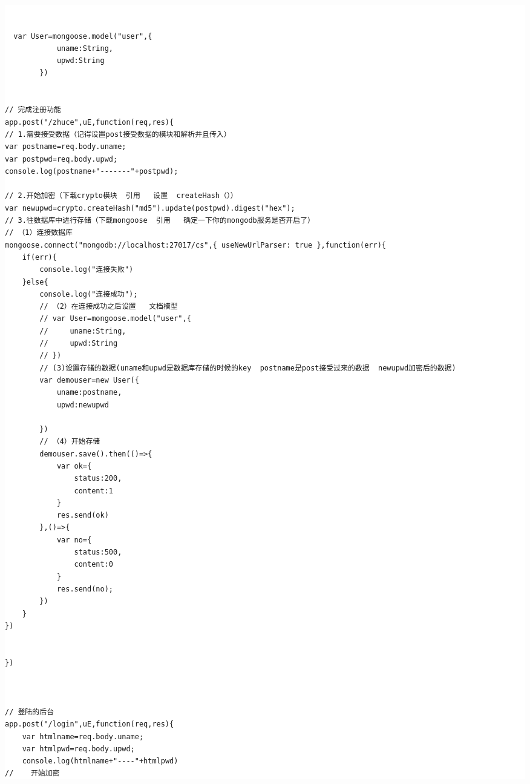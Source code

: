 ```html


  var User=mongoose.model("user",{
            uname:String,
            upwd:String
        })


// 完成注册功能
app.post("/zhuce",uE,function(req,res){
// 1.需要接受数据（记得设置post接受数据的模块和解析并且传入）
var postname=req.body.uname;
var postpwd=req.body.upwd;
console.log(postname+"-------"+postpwd);

// 2.开始加密（下载crypto模块  引用   设置  createHash（））
var newupwd=crypto.createHash("md5").update(postpwd).digest("hex");
// 3.往数据库中进行存储（下载mongoose  引用   确定一下你的mongodb服务是否开启了）
// （1）连接数据库
mongoose.connect("mongodb://localhost:27017/cs",{ useNewUrlParser: true },function(err){
    if(err){
        console.log("连接失败")
    }else{
        console.log("连接成功");
        // （2）在连接成功之后设置   文档模型
        // var User=mongoose.model("user",{
        //     uname:String,
        //     upwd:String
        // })
        // (3)设置存储的数据(uname和upwd是数据库存储的时候的key  postname是post接受过来的数据  newupwd加密后的数据)
        var demouser=new User({
            uname:postname,
            upwd:newupwd

        })
        // （4）开始存储
        demouser.save().then(()=>{
            var ok={
                status:200,
                content:1
            }
            res.send(ok)
        },()=>{
            var no={
                status:500,
                content:0
            }
            res.send(no);
        })
    }
})


})



// 登陆的后台
app.post("/login",uE,function(req,res){
    var htmlname=req.body.uname;
    var htmlpwd=req.body.upwd;
    console.log(htmlname+"----"+htmlpwd)
//    开始加密
```